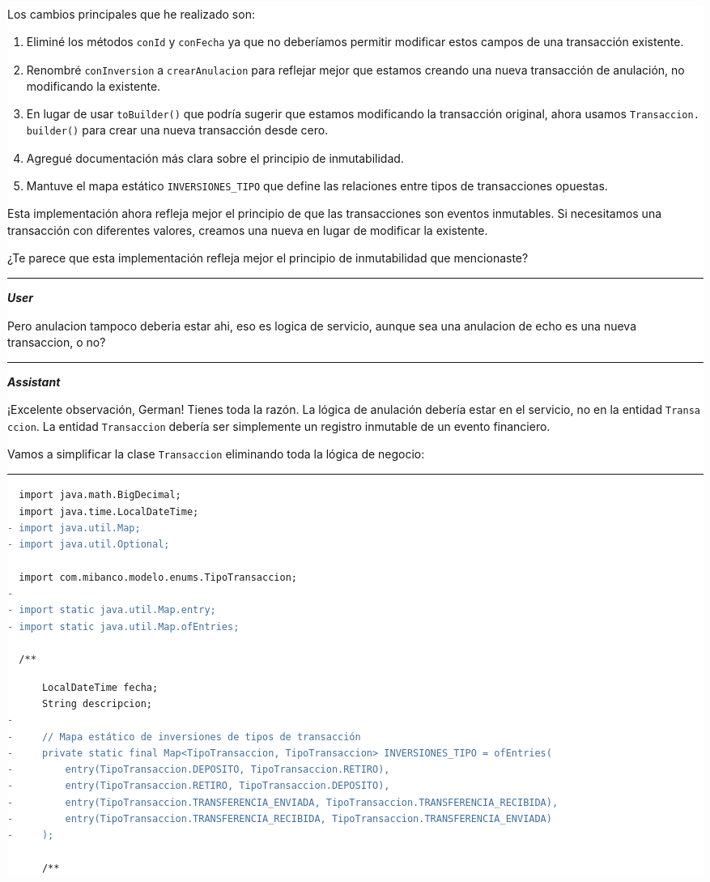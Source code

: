 
Los cambios principales que he realizado son:

1. Eliminé los métodos `conId` y `conFecha` ya que no deberíamos permitir modificar estos campos de una transacción existente.

2. Renombré `conInversion` a `crearAnulacion` para reflejar mejor que estamos creando una nueva transacción de anulación, no modificando la existente.

3. En lugar de usar `toBuilder()` que podría sugerir que estamos modificando la transacción original, ahora usamos `Transaccion.builder()` para crear una nueva transacción desde cero.

4. Agregué documentación más clara sobre el principio de inmutabilidad.

5. Mantuve el mapa estático `INVERSIONES_TIPO` que define las relaciones entre tipos de transacciones opuestas.

Esta implementación ahora refleja mejor el principio de que las transacciones son eventos inmutables. Si necesitamos una transacción con diferentes valores, creamos una nueva en lugar de modificar la existente.

¿Te parece que esta implementación refleja mejor el principio de inmutabilidad que mencionaste?

---

_**User**_

Pero anulacion tampoco deberia estar ahi, eso es logica de servicio, aunque sea una anulacion de echo es una nueva transaccion, o no?

---

_**Assistant**_

¡Excelente observación, German! Tienes toda la razón. La lógica de anulación debería estar en el servicio, no en la entidad `Transaccion`. La entidad `Transaccion` debería ser simplemente un registro inmutable de un evento financiero.

Vamos a simplificar la clase `Transaccion` eliminando toda la lógica de negocio:


---

```diff
  import java.math.BigDecimal;
  import java.time.LocalDateTime;
- import java.util.Map;
- import java.util.Optional;
  
  import com.mibanco.modelo.enums.TipoTransaccion;
- 
- import static java.util.Map.entry;
- import static java.util.Map.ofEntries;
  
  /**
```

```diff
      LocalDateTime fecha;
      String descripcion;
-     
-     // Mapa estático de inversiones de tipos de transacción
-     private static final Map<TipoTransaccion, TipoTransaccion> INVERSIONES_TIPO = ofEntries(
-         entry(TipoTransaccion.DEPOSITO, TipoTransaccion.RETIRO),
-         entry(TipoTransaccion.RETIRO, TipoTransaccion.DEPOSITO),
-         entry(TipoTransaccion.TRANSFERENCIA_ENVIADA, TipoTransaccion.TRANSFERENCIA_RECIBIDA),
-         entry(TipoTransaccion.TRANSFERENCIA_RECIBIDA, TipoTransaccion.TRANSFERENCIA_ENVIADA)
-     );
      
      /**
```
